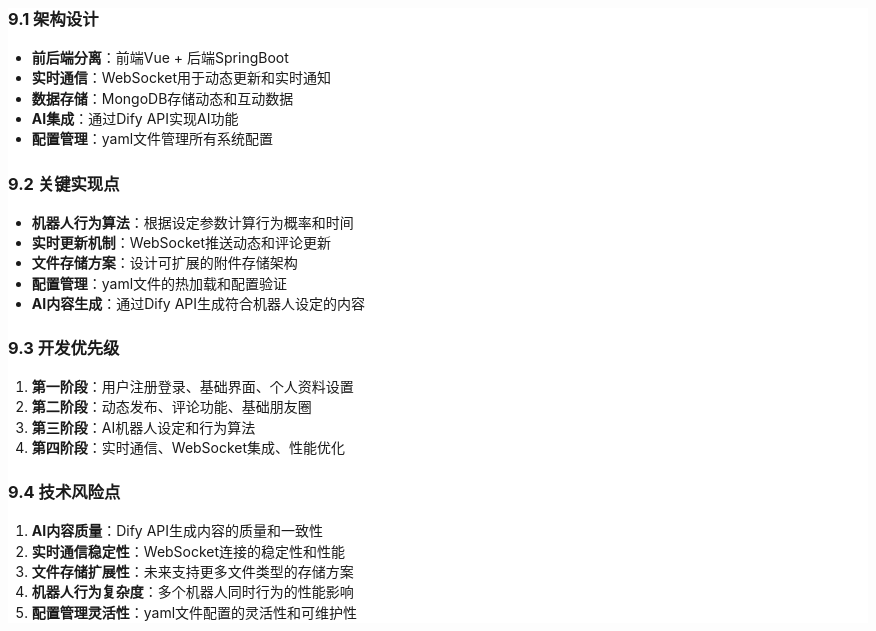 ### 9.1 架构设计
- **前后端分离**：前端Vue + 后端SpringBoot
- **实时通信**：WebSocket用于动态更新和实时通知
- **数据存储**：MongoDB存储动态和互动数据
- **AI集成**：通过Dify API实现AI功能
- **配置管理**：yaml文件管理所有系统配置

### 9.2 关键实现点
- **机器人行为算法**：根据设定参数计算行为概率和时间
- **实时更新机制**：WebSocket推送动态和评论更新
- **文件存储方案**：设计可扩展的附件存储架构
- **配置管理**：yaml文件的热加载和配置验证
- **AI内容生成**：通过Dify API生成符合机器人设定的内容

### 9.3 开发优先级
1. **第一阶段**：用户注册登录、基础界面、个人资料设置
2. **第二阶段**：动态发布、评论功能、基础朋友圈
3. **第三阶段**：AI机器人设定和行为算法
4. **第四阶段**：实时通信、WebSocket集成、性能优化

### 9.4 技术风险点
1. **AI内容质量**：Dify API生成内容的质量和一致性
2. **实时通信稳定性**：WebSocket连接的稳定性和性能
3. **文件存储扩展性**：未来支持更多文件类型的存储方案
4. **机器人行为复杂度**：多个机器人同时行为的性能影响
5. **配置管理灵活性**：yaml文件配置的灵活性和可维护性 